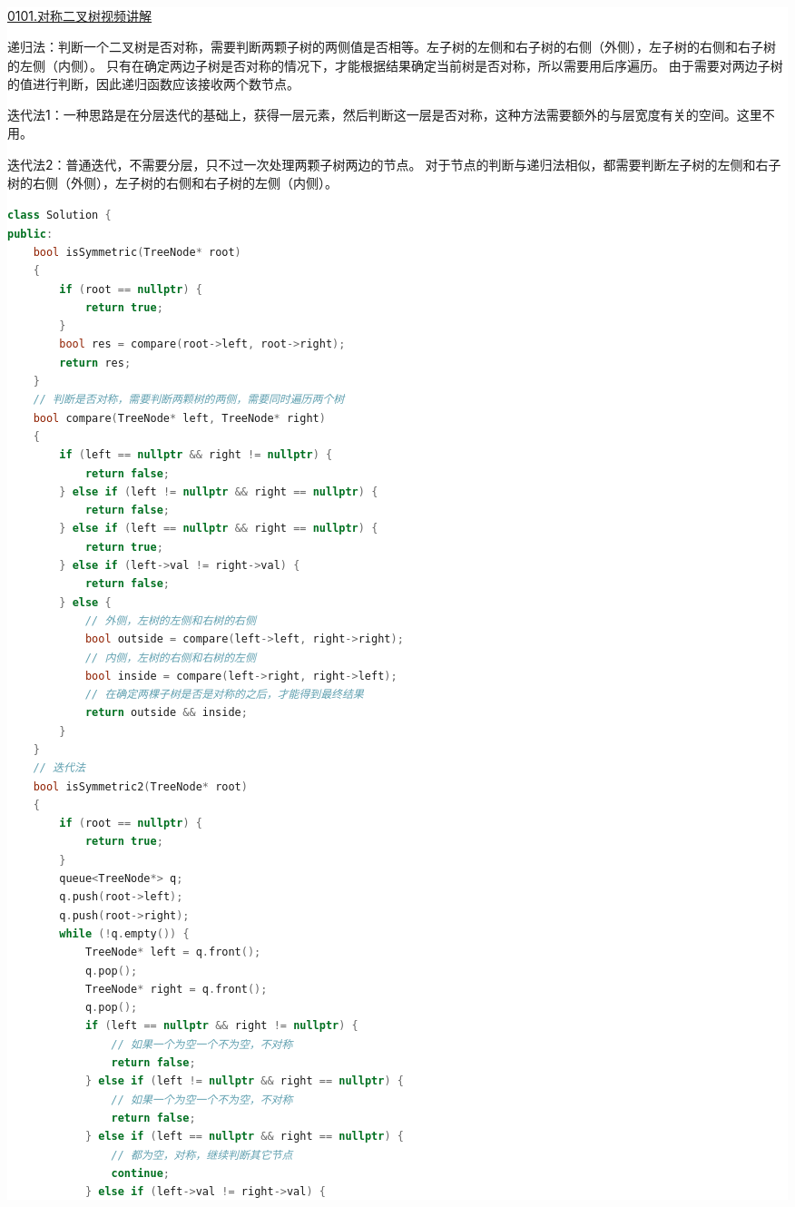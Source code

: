 [0101.对称二叉树视频讲解](https://www.bilibili.com/video/BV1ue4y1Y7Mf/)

递归法：判断一个二叉树是否对称，需要判断两颗子树的两侧值是否相等。左子树的左侧和右子树的右侧（外侧），左子树的右侧和右子树的左侧（内侧）。
只有在确定两边子树是否对称的情况下，才能根据结果确定当前树是否对称，所以需要用后序遍历。
由于需要对两边子树的值进行判断，因此递归函数应该接收两个数节点。

迭代法1：一种思路是在分层迭代的基础上，获得一层元素，然后判断这一层是否对称，这种方法需要额外的与层宽度有关的空间。这里不用。

迭代法2：普通迭代，不需要分层，只不过一次处理两颗子树两边的节点。
对于节点的判断与递归法相似，都需要判断左子树的左侧和右子树的右侧（外侧），左子树的右侧和右子树的左侧（内侧）。

```cpp
class Solution {
public:
    bool isSymmetric(TreeNode* root)
    {
        if (root == nullptr) {
            return true;
        }
        bool res = compare(root->left, root->right);
        return res;
    }
    // 判断是否对称，需要判断两颗树的两侧，需要同时遍历两个树
    bool compare(TreeNode* left, TreeNode* right)
    {
        if (left == nullptr && right != nullptr) {
            return false;
        } else if (left != nullptr && right == nullptr) {
            return false;
        } else if (left == nullptr && right == nullptr) {
            return true;
        } else if (left->val != right->val) {
            return false;
        } else {
            // 外侧，左树的左侧和右树的右侧
            bool outside = compare(left->left, right->right);
            // 内侧，左树的右侧和右树的左侧
            bool inside = compare(left->right, right->left);
            // 在确定两棵子树是否是对称的之后，才能得到最终结果
            return outside && inside;
        }
    }
    // 迭代法
    bool isSymmetric2(TreeNode* root)
    {
        if (root == nullptr) {
            return true;
        }
        queue<TreeNode*> q;
        q.push(root->left);
        q.push(root->right);
        while (!q.empty()) {
            TreeNode* left = q.front();
            q.pop();
            TreeNode* right = q.front();
            q.pop();
            if (left == nullptr && right != nullptr) {
                // 如果一个为空一个不为空，不对称
                return false;
            } else if (left != nullptr && right == nullptr) {
                // 如果一个为空一个不为空，不对称
                return false;
            } else if (left == nullptr && right == nullptr) {
                // 都为空，对称，继续判断其它节点
                continue;
            } else if (left->val != right->val) {
```